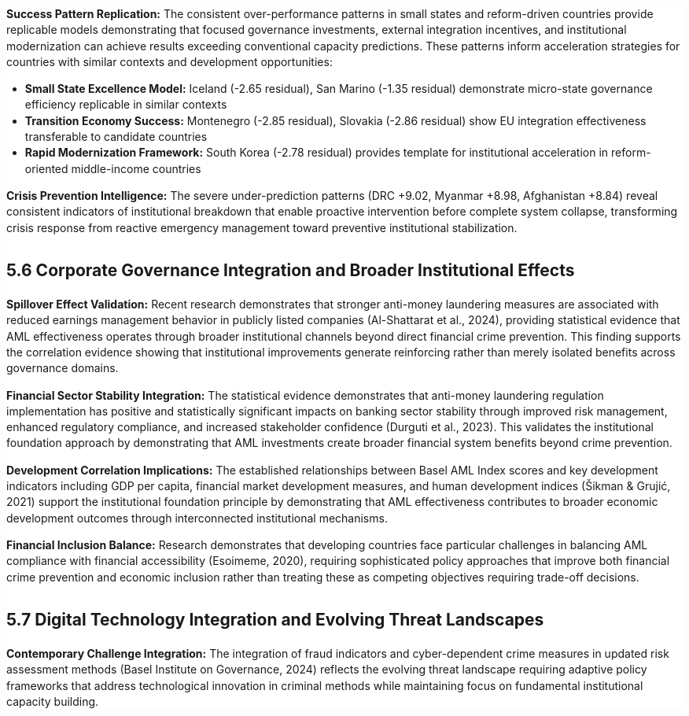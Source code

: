 **Success Pattern Replication:** The consistent over-performance patterns in small states and reform-driven countries provide replicable models demonstrating that focused governance investments, external integration incentives, and institutional modernization can achieve results exceeding conventional capacity predictions. These patterns inform acceleration strategies for countries with similar contexts and development opportunities:

- **Small State Excellence Model:** Iceland (-2.65 residual), San Marino (-1.35 residual) demonstrate micro-state governance efficiency replicable in similar contexts
- **Transition Economy Success:** Montenegro (-2.85 residual), Slovakia (-2.86 residual) show EU integration effectiveness transferable to candidate countries
- **Rapid Modernization Framework:** South Korea (-2.78 residual) provides template for institutional acceleration in reform-oriented middle-income countries

**Crisis Prevention Intelligence:** The severe under-prediction patterns (DRC +9.02, Myanmar +8.98, Afghanistan +8.84) reveal consistent indicators of institutional breakdown that enable proactive intervention before complete system collapse, transforming crisis response from reactive emergency management toward preventive institutional stabilization.

## 5.6 Corporate Governance Integration and Broader Institutional Effects

**Spillover Effect Validation:** Recent research demonstrates that stronger anti-money laundering measures are associated with reduced earnings management behavior in publicly listed companies (Al-Shattarat et al., 2024), providing statistical evidence that AML effectiveness operates through broader institutional channels beyond direct financial crime prevention. This finding supports the correlation evidence showing that institutional improvements generate reinforcing rather than merely isolated benefits across governance domains.

**Financial Sector Stability Integration:** The statistical evidence demonstrates that anti-money laundering regulation implementation has positive and statistically significant impacts on banking sector stability through improved risk management, enhanced regulatory compliance, and increased stakeholder confidence (Durguti et al., 2023). This validates the institutional foundation approach by demonstrating that AML investments create broader financial system benefits beyond crime prevention.

**Development Correlation Implications:** The established relationships between Basel AML Index scores and key development indicators including GDP per capita, financial market development measures, and human development indices (Šikman & Grujić, 2021) support the institutional foundation principle by demonstrating that AML effectiveness contributes to broader economic development outcomes through interconnected institutional mechanisms.

**Financial Inclusion Balance:** Research demonstrates that developing countries face particular challenges in balancing AML compliance with financial accessibility (Esoimeme, 2020), requiring sophisticated policy approaches that improve both financial crime prevention and economic inclusion rather than treating these as competing objectives requiring trade-off decisions.

## 5.7 Digital Technology Integration and Evolving Threat Landscapes

**Contemporary Challenge Integration:** The integration of fraud indicators and cyber-dependent crime measures in updated risk assessment methods (Basel Institute on Governance, 2024) reflects the evolving threat landscape requiring adaptive policy frameworks that address technological innovation in criminal methods while maintaining focus on fundamental institutional capacity building.
